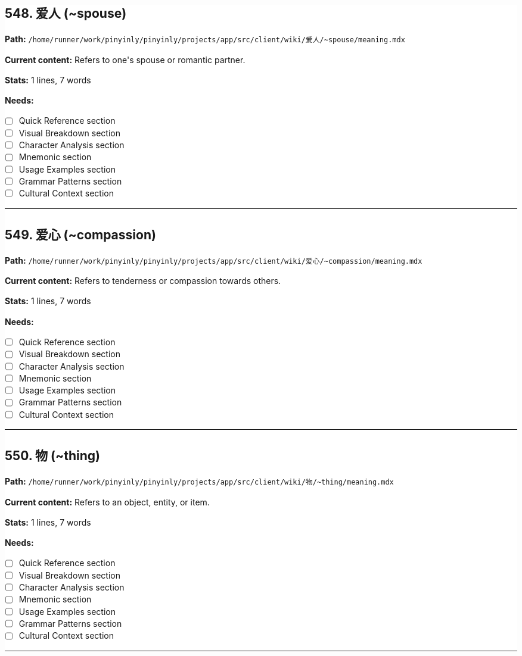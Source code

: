 
## 548. 爱人 (~spouse)

**Path:**
`/home/runner/work/pinyinly/pinyinly/projects/app/src/client/wiki/爱人/~spouse/meaning.mdx`

**Current content:** Refers to one's spouse or romantic partner.

**Stats:** 1 lines, 7 words

**Needs:**

- [ ] Quick Reference section
- [ ] Visual Breakdown section
- [ ] Character Analysis section
- [ ] Mnemonic section
- [ ] Usage Examples section
- [ ] Grammar Patterns section
- [ ] Cultural Context section

---

## 549. 爱心 (~compassion)

**Path:**
`/home/runner/work/pinyinly/pinyinly/projects/app/src/client/wiki/爱心/~compassion/meaning.mdx`

**Current content:** Refers to tenderness or compassion towards others.

**Stats:** 1 lines, 7 words

**Needs:**

- [ ] Quick Reference section
- [ ] Visual Breakdown section
- [ ] Character Analysis section
- [ ] Mnemonic section
- [ ] Usage Examples section
- [ ] Grammar Patterns section
- [ ] Cultural Context section

---

## 550. 物 (~thing)

**Path:** `/home/runner/work/pinyinly/pinyinly/projects/app/src/client/wiki/物/~thing/meaning.mdx`

**Current content:** Refers to an object, entity, or item.

**Stats:** 1 lines, 7 words

**Needs:**

- [ ] Quick Reference section
- [ ] Visual Breakdown section
- [ ] Character Analysis section
- [ ] Mnemonic section
- [ ] Usage Examples section
- [ ] Grammar Patterns section
- [ ] Cultural Context section

---

